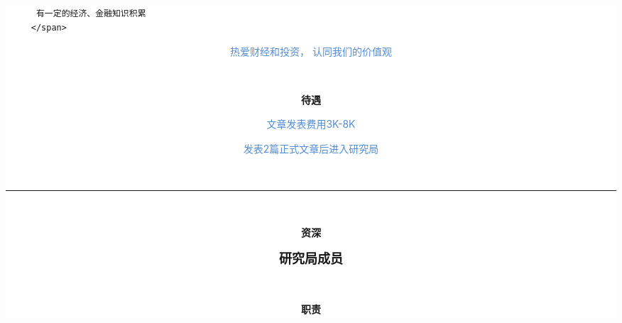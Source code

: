           有一定的经济、金融知识积累
         </span>
</p>
<p style="text-align: center;">
<span style="color: rgb(84, 141, 212);">
          热爱财经和投资，
         </span>
<span style="color: rgb(84, 141, 212);">
          认同我们的价值观
         </span>
</p>
<p style="text-align: center;">
<br/>
</p>
<p style="text-align: center;">
<strong style="text-align: left;">
<span style="font-size: 14px;">
           待遇
          </span>
</strong>
<br/>
</p>
<p style="text-align: center;">
<span style="color:#548dd4;">
          文章发表费用3K-8K
         </span>
</p>
<p style="text-align: center;">
<span style="color:#548dd4;">
          发表2篇正式文章后进入研究局
         </span>
</p>
<p style="text-align: center;">
<br/>
</p>
<hr/>
<p style="text-align: center;">
<br/>
</p>
<p style="text-align: center;">
<strong style="text-align: left;">
<span style="font-size: 14px;">
           资深
          </span>
</strong>
<br/>
</p>
<p style="text-align: center;">
<span style="font-size: 18px;">
<strong>
           研究局成员
          </strong>
</span>
<br/>
</p>
<p style="text-align: justify;">
<br/>
</p>
<p style="text-align: center;">
<strong style="text-align: left;">
<span style="font-size: 14px;">
           职责
          </span>
</strong>